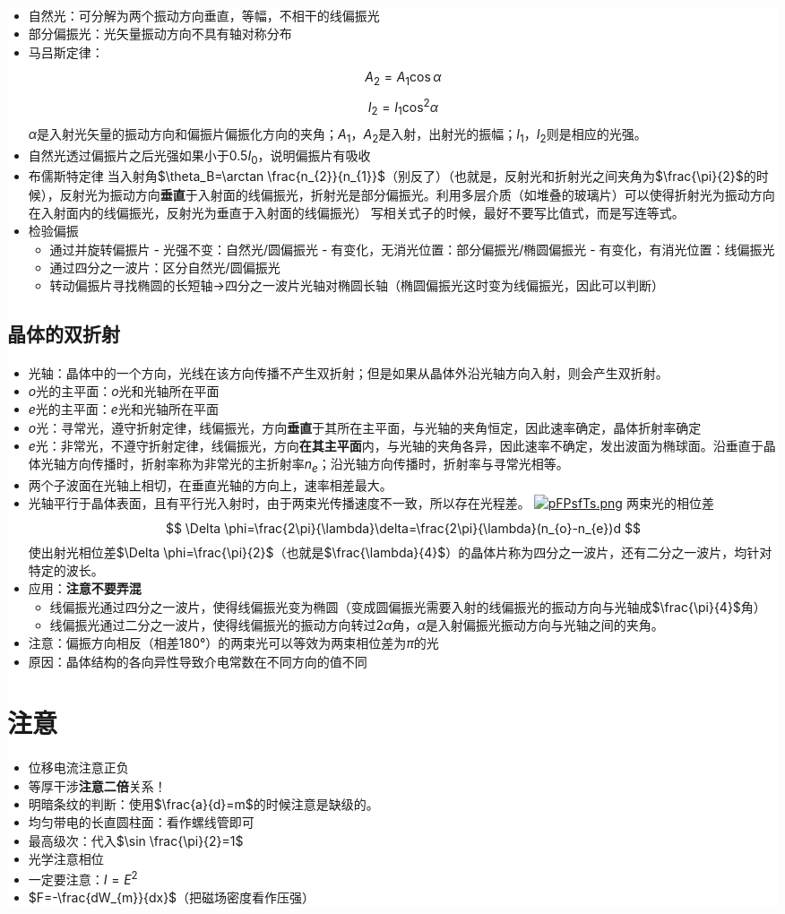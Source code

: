   - 自然光：可分解为两个振动方向垂直，等幅，不相干的线偏振光
  - 部分偏振光：光矢量振动方向不具有轴对称分布
  - 马吕斯定律：
$$
  A_{2}=A_{1}\cos\alpha
$$
$$
  I_{2}=I_{1}\cos^2\alpha
$$
  $\alpha$是入射光矢量的振动方向和偏振片偏振化方向的夹角；$A_{1}$，$A_{2}$是入射，出射光的振幅；$I_{1}$，$I_{2}$则是相应的光强。
  - 自然光透过偏振片之后光强如果小于$0.5I_{0}$，说明偏振片有吸收
  - 布儒斯特定律
    	当入射角$\theta_B=\arctan  \frac{n_{2}}{n_{1}}$（别反了）（也就是，反射光和折射光之间夹角为$\frac{\pi}{2}$的时候），反射光为振动方向**垂直**于入射面的线偏振光，折射光是部分偏振光。利用多层介质（如堆叠的玻璃片）可以使得折射光为振动方向在入射面内的线偏振光，反射光为垂直于入射面的线偏振光）
        	写相关式子的时候，最好不要写比值式，而是写连等式。
  - 检验偏振
  	- 通过并旋转偏振片
        		- 光强不变：自然光/圆偏振光
                		- 有变化，无消光位置：部分偏振光/椭圆偏振光
            		- 有变化，有消光位置：线偏振光
  	- 通过四分之一波片：区分自然光/圆偏振光
  	- 转动偏振片寻找椭圆的长短轴→四分之一波片光轴对椭圆长轴（椭圆偏振光这时变为线偏振光，因此可以判断）
  ## 晶体的双折射
  - 光轴：晶体中的一个方向，光线在该方向传播不产生双折射；但是如果从晶体外沿光轴方向入射，则会产生双折射。
  - $o$光的主平面：$o$光和光轴所在平面
  - $e$光的主平面：$e$光和光轴所在平面
  - $o$光：寻常光，遵守折射定律，线偏振光，方向**垂直**于其所在主平面，与光轴的夹角恒定，因此速率确定，晶体折射率确定
  - $e$光：非常光，不遵守折射定律，线偏振光，方向**在其主平面**内，与光轴的夹角各异，因此速率不确定，发出波面为椭球面。沿垂直于晶体光轴方向传播时，折射率称为非常光的主折射率$n_{e}$；沿光轴方向传播时，折射率与寻常光相等。
  - 两个子波面在光轴上相切，在垂直光轴的方向上，速率相差最大。
  - 光轴平行于晶体表面，且有平行光入射时，由于两束光传播速度不一致，所以存在光程差。
    [![pFPsfTs.png](https://s11.ax1x.com/2024/01/13/pFPsfTs.png)](https://imgse.com/i/pFPsfTs)
    两束光的相位差
$$
  \Delta \phi=\frac{2\pi}{\lambda}\delta=\frac{2\pi}{\lambda}(n_{o}-n_{e})d
$$
  使出射光相位差$\Delta \phi=\frac{\pi}{2}$（也就是$\frac{\lambda}{4}$）的晶体片称为四分之一波片，还有二分之一波片，均针对特定的波长。
  - 应用：**注意不要弄混**
  	- 线偏振光通过四分之一波片，使得线偏振光变为椭圆（变成圆偏振光需要入射的线偏振光的振动方向与光轴成$\frac{\pi}{4}$角）
  	- 线偏振光通过二分之一波片，使得线偏振光的振动方向转过$2\alpha$角，$\alpha$是入射偏振光振动方向与光轴之间的夹角。
  - 注意：偏振方向相反（相差180°）的两束光可以等效为两束相位差为$\pi$的光
  - 原因：晶体结构的各向异性导致介电常数在不同方向的值不同
  # 注意
  - 位移电流注意正负
  - 等厚干涉**注意二倍**关系！
  - 明暗条纹的判断：使用$\frac{a}{d}=m$的时候注意是缺级的。
  - 均匀带电的长直圆柱面：看作螺线管即可
  - 最高级次：代入$\sin \frac{\pi}{2}=1$
  - 光学注意相位
  - 一定要注意：$I=E^2$
  - $F=-\frac{dW_{m}}{dx}$（把磁场密度看作压强）
